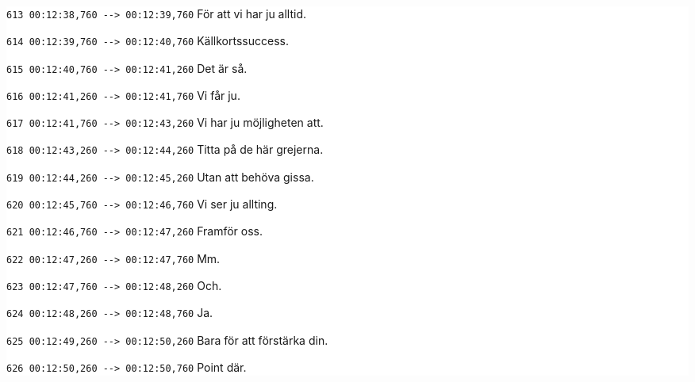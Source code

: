 

`613 00:12:38,760 --> 00:12:39,760`
För att vi har ju alltid.



`614 00:12:39,760 --> 00:12:40,760`
Källkortssuccess.



`615 00:12:40,760 --> 00:12:41,260`
Det är så.



`616 00:12:41,260 --> 00:12:41,760`
Vi får ju.



`617 00:12:41,760 --> 00:12:43,260`
Vi har ju möjligheten att.



`618 00:12:43,260 --> 00:12:44,260`
Titta på de här grejerna.



`619 00:12:44,260 --> 00:12:45,260`
Utan att behöva gissa.



`620 00:12:45,760 --> 00:12:46,760`
Vi ser ju allting.



`621 00:12:46,760 --> 00:12:47,260`
Framför oss.



`622 00:12:47,260 --> 00:12:47,760`
Mm.



`623 00:12:47,760 --> 00:12:48,260`
Och.



`624 00:12:48,260 --> 00:12:48,760`
Ja.



`625 00:12:49,260 --> 00:12:50,260`
Bara för att förstärka din.



`626 00:12:50,260 --> 00:12:50,760`
Point där.
